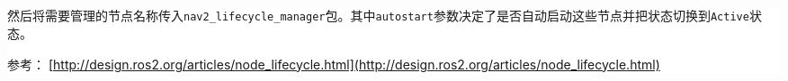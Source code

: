 然后将需要管理的节点名称传入`nav2_lifecycle_manager`包。其中`autostart`参数决定了是否自动启动这些节点并把状态切换到`Active`状态。

参考：
[http://design.ros2.org/articles/node_lifecycle.html](http://design.ros2.org/articles/node_lifecycle.html)
